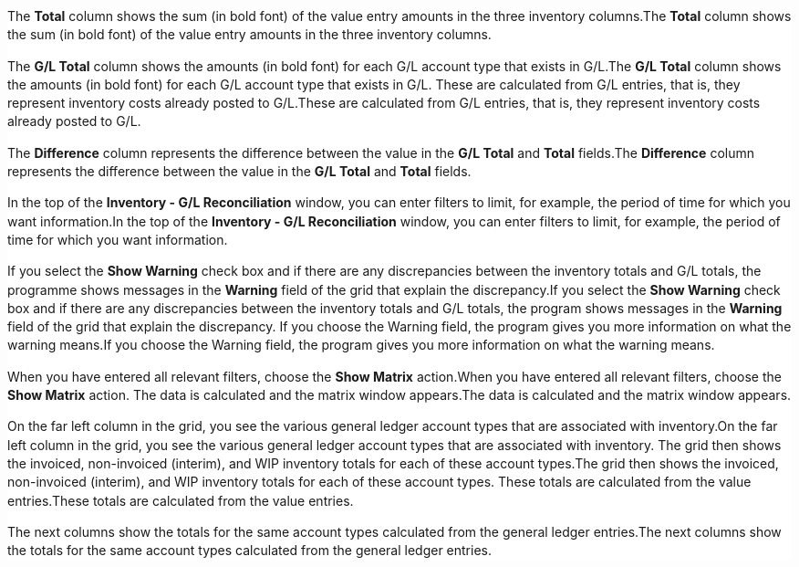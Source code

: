 <span data-ttu-id="f2bd0-139">The **Total** column shows the sum (in bold font) of the value entry amounts in the three inventory columns.</span><span class="sxs-lookup"><span data-stu-id="f2bd0-139">The **Total** column shows the sum (in bold font) of the value entry amounts in the three inventory columns.</span></span>

<span data-ttu-id="f2bd0-140">The **G/L Total** column shows the amounts (in bold font) for each G/L account type that exists in G/L.</span><span class="sxs-lookup"><span data-stu-id="f2bd0-140">The **G/L Total** column shows the amounts (in bold font) for each G/L account type that exists in G/L.</span></span> <span data-ttu-id="f2bd0-141">These are calculated from G/L entries, that is, they represent inventory costs already posted to G/L.</span><span class="sxs-lookup"><span data-stu-id="f2bd0-141">These are calculated from G/L entries, that is, they represent inventory costs already posted to G/L.</span></span>

<span data-ttu-id="f2bd0-142">The **Difference** column represents the difference between the value in the **G/L Total** and **Total** fields.</span><span class="sxs-lookup"><span data-stu-id="f2bd0-142">The **Difference** column represents the difference between the value in the **G/L Total** and **Total** fields.</span></span>

<span data-ttu-id="f2bd0-143">In the top of the **Inventory - G/L Reconciliation** window, you can enter filters to limit, for example, the period of time for which you want information.</span><span class="sxs-lookup"><span data-stu-id="f2bd0-143">In the top of the **Inventory - G/L Reconciliation** window, you can enter filters to limit, for example, the period of time for which you want information.</span></span>

<span data-ttu-id="f2bd0-144">If you select the **Show Warning** check box and if there are any discrepancies between the inventory totals and G/L totals, the programme shows messages in the **Warning** field of the grid that explain the discrepancy.</span><span class="sxs-lookup"><span data-stu-id="f2bd0-144">If you select the **Show Warning** check box and if there are any discrepancies between the inventory totals and G/L totals, the program shows messages in the **Warning** field of the grid that explain the discrepancy.</span></span> <span data-ttu-id="f2bd0-145">If you choose the Warning field, the program gives you more information on what the warning means.</span><span class="sxs-lookup"><span data-stu-id="f2bd0-145">If you choose the Warning field, the program gives you more information on what the warning means.</span></span>

<span data-ttu-id="f2bd0-146">When you have entered all relevant filters, choose the **Show Matrix** action.</span><span class="sxs-lookup"><span data-stu-id="f2bd0-146">When you have entered all relevant filters, choose the **Show Matrix** action.</span></span> <span data-ttu-id="f2bd0-147">The data is calculated and the matrix window appears.</span><span class="sxs-lookup"><span data-stu-id="f2bd0-147">The data is calculated and the matrix window appears.</span></span>

<span data-ttu-id="f2bd0-148">On the far left column in the grid, you see the various general ledger account types that are associated with inventory.</span><span class="sxs-lookup"><span data-stu-id="f2bd0-148">On the far left column in the grid, you see the various general ledger account types that are associated with inventory.</span></span> <span data-ttu-id="f2bd0-149">The grid then shows the invoiced, non-invoiced (interim), and WIP inventory totals for each of these account types.</span><span class="sxs-lookup"><span data-stu-id="f2bd0-149">The grid then shows the invoiced, non-invoiced (interim), and WIP inventory totals for each of these account types.</span></span> <span data-ttu-id="f2bd0-150">These totals are calculated from the value entries.</span><span class="sxs-lookup"><span data-stu-id="f2bd0-150">These totals are calculated from the value entries.</span></span>

<span data-ttu-id="f2bd0-151">The next columns show the totals for the same account types calculated from the general ledger entries.</span><span class="sxs-lookup"><span data-stu-id="f2bd0-151">The next columns show the totals for the same account types calculated from the general ledger entries.</span></span>
